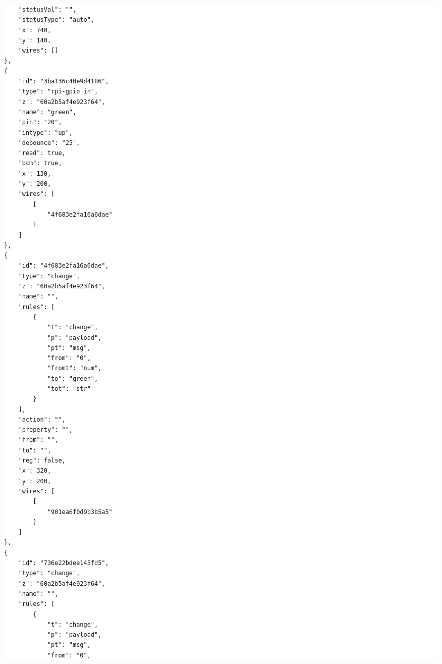         "statusVal": "",
        "statusType": "auto",
        "x": 740,
        "y": 140,
        "wires": []
    },
    {
        "id": "3ba136c40e9d4186",
        "type": "rpi-gpio in",
        "z": "60a2b5af4e923f64",
        "name": "green",
        "pin": "20",
        "intype": "up",
        "debounce": "25",
        "read": true,
        "bcm": true,
        "x": 130,
        "y": 200,
        "wires": [
            [
                "4f683e2fa16a6dae"
            ]
        ]
    },
    {
        "id": "4f683e2fa16a6dae",
        "type": "change",
        "z": "60a2b5af4e923f64",
        "name": "",
        "rules": [
            {
                "t": "change",
                "p": "payload",
                "pt": "msg",
                "from": "0",
                "fromt": "num",
                "to": "green",
                "tot": "str"
            }
        ],
        "action": "",
        "property": "",
        "from": "",
        "to": "",
        "reg": false,
        "x": 320,
        "y": 200,
        "wires": [
            [
                "901ea6f0d9b3b5a5"
            ]
        ]
    },
    {
        "id": "736e22bdee145fd5",
        "type": "change",
        "z": "60a2b5af4e923f64",
        "name": "",
        "rules": [
            {
                "t": "change",
                "p": "payload",
                "pt": "msg",
                "from": "0",
